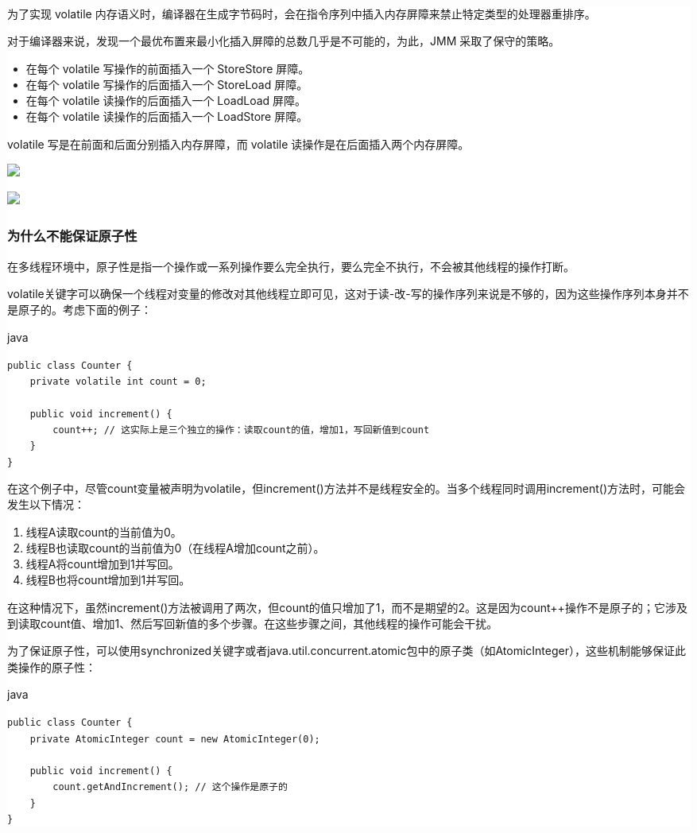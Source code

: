 
为了实现 volatile 内存语义时，编译器在生成字节码时，会在指令序列中插入内存屏障来禁止特定类型的处理器重排序。


对于编译器来说，发现一个最优布置来最小化插入屏障的总数几乎是不可能的，为此，JMM 采取了保守的策略。


* 在每个 volatile 写操作的前面插入一个 StoreStore 屏障。
* 在每个 volatile 写操作的后面插入一个 StoreLoad 屏障。
* 在每个 volatile 读操作的后面插入一个 LoadLoad 屏障。
* 在每个 volatile 读操作的后面插入一个 LoadStore 屏障。


volatile 写是在前面和后面分别插入内存屏障，而 volatile 读操作是在后面插入两个内存屏障。


[![](https://seven97-blog.oss-cn-hangzhou.aliyuncs.com/imgs/202404251029182.jpg)](https://seven97-blog.oss-cn-hangzhou.aliyuncs.com/imgs/202404251029182.jpg)


[![](https://seven97-blog.oss-cn-hangzhou.aliyuncs.com/imgs/202404251029178.jpg)](https://seven97-blog.oss-cn-hangzhou.aliyuncs.com/imgs/202404251029178.jpg)


### 为什么不能保证原子性


在多线程环境中，原子性是指一个操作或一系列操作要么完全执行，要么完全不执行，不会被其他线程的操作打断。


volatile关键字可以确保一个线程对变量的修改对其他线程立即可见，这对于读\-改\-写的操作序列来说是不够的，因为这些操作序列本身并不是原子的。考虑下面的例子：


java
```
public class Counter {
    private volatile int count = 0;
    
    public void increment() {
        count++; // 这实际上是三个独立的操作：读取count的值，增加1，写回新值到count
    }
}
```

在这个例子中，尽管count变量被声明为volatile，但increment()方法并不是线程安全的。当多个线程同时调用increment()方法时，可能会发生以下情况：


1. 线程A读取count的当前值为0。
2. 线程B也读取count的当前值为0（在线程A增加count之前）。
3. 线程A将count增加到1并写回。
4. 线程B也将count增加到1并写回。


在这种情况下，虽然increment()方法被调用了两次，但count的值只增加了1，而不是期望的2。这是因为count\+\+操作不是原子的；它涉及到读取count值、增加1、然后写回新值的多个步骤。在这些步骤之间，其他线程的操作可能会干扰。


为了保证原子性，可以使用synchronized关键字或者java.util.concurrent.atomic包中的原子类（如AtomicInteger），这些机制能够保证此类操作的原子性：


java
```
public class Counter {
    private AtomicInteger count = new AtomicInteger(0);
    
    public void increment() {
        count.getAndIncrement(); // 这个操作是原子的
    }
}
```
